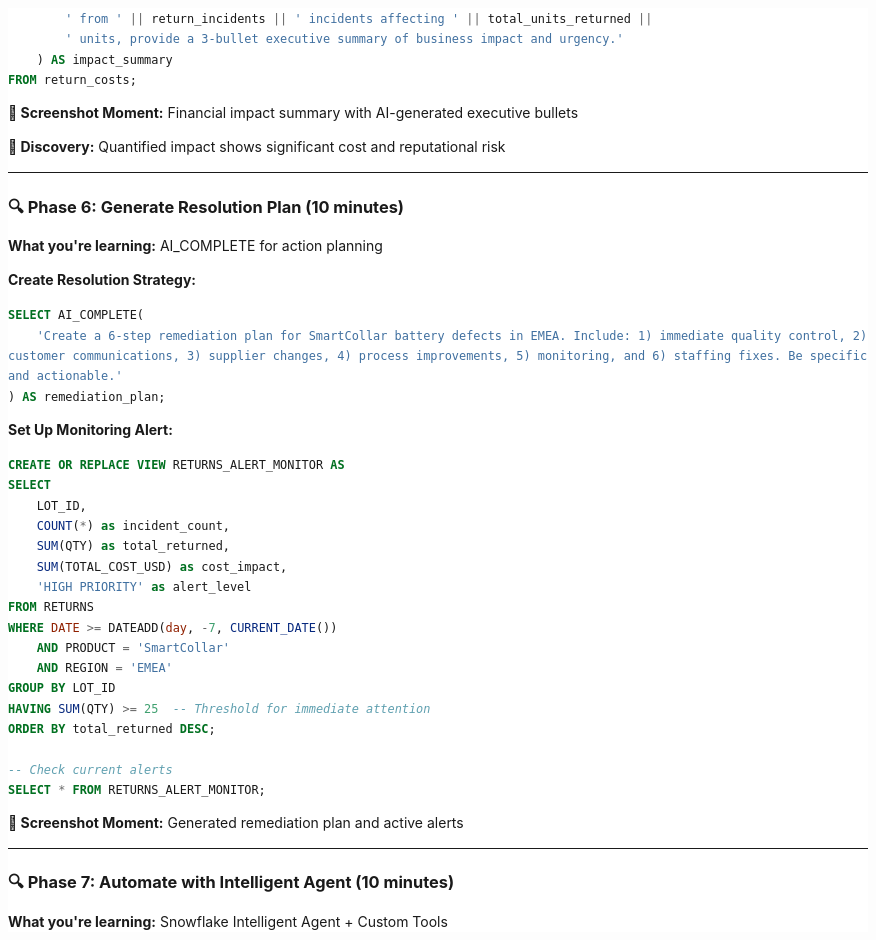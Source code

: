 ```sql
        ' from ' || return_incidents || ' incidents affecting ' || total_units_returned || 
        ' units, provide a 3-bullet executive summary of business impact and urgency.'
    ) AS impact_summary
FROM return_costs;
```

**📸 Screenshot Moment:** Financial impact summary with AI-generated executive bullets

**🎯 Discovery:** Quantified impact shows significant cost and reputational risk

---

### **🔍 Phase 6: Generate Resolution Plan (10 minutes)**

**What you're learning:** AI_COMPLETE for action planning

**Create Resolution Strategy:**
```sql
SELECT AI_COMPLETE(
    'Create a 6-step remediation plan for SmartCollar battery defects in EMEA. Include: 1) immediate quality control, 2) customer communications, 3) supplier changes, 4) process improvements, 5) monitoring, and 6) staffing fixes. Be specific and actionable.'
) AS remediation_plan;
```

**Set Up Monitoring Alert:**
```sql
CREATE OR REPLACE VIEW RETURNS_ALERT_MONITOR AS
SELECT 
    LOT_ID,
    COUNT(*) as incident_count,
    SUM(QTY) as total_returned,
    SUM(TOTAL_COST_USD) as cost_impact,
    'HIGH PRIORITY' as alert_level
FROM RETURNS
WHERE DATE >= DATEADD(day, -7, CURRENT_DATE())
    AND PRODUCT = 'SmartCollar'
    AND REGION = 'EMEA'
GROUP BY LOT_ID
HAVING SUM(QTY) >= 25  -- Threshold for immediate attention
ORDER BY total_returned DESC;

-- Check current alerts
SELECT * FROM RETURNS_ALERT_MONITOR;
```

**📸 Screenshot Moment:** Generated remediation plan and active alerts

---

### **🔍 Phase 7: Automate with Intelligent Agent (10 minutes)**

**What you're learning:** Snowflake Intelligent Agent + Custom Tools
